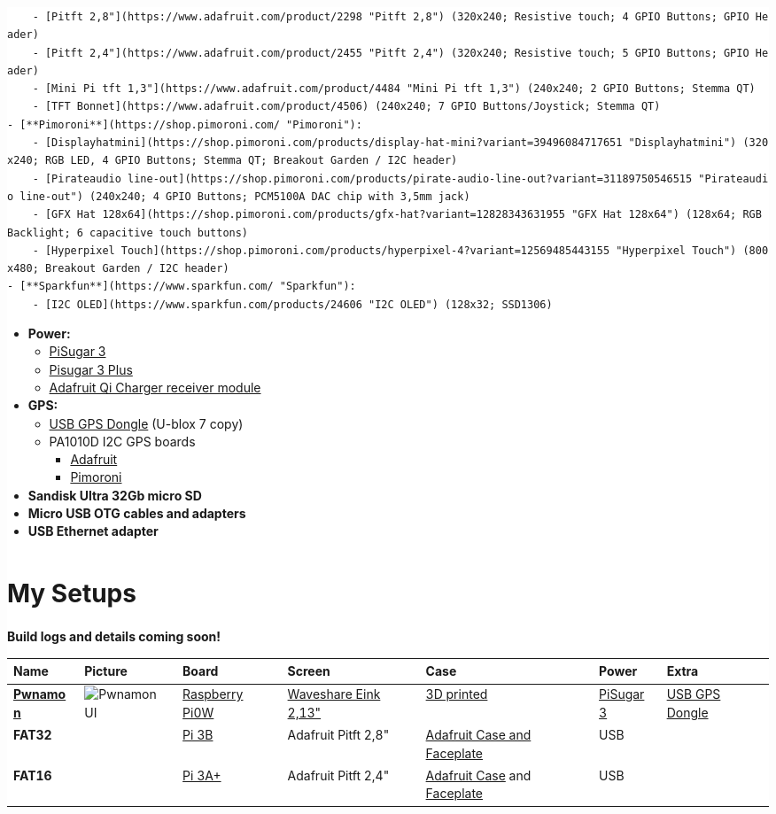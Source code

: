 		- [Pitft 2,8"](https://www.adafruit.com/product/2298 "Pitft 2,8") (320x240; Resistive touch; 4 GPIO Buttons; GPIO Header)
		- [Pitft 2,4"](https://www.adafruit.com/product/2455 "Pitft 2,4") (320x240; Resistive touch; 5 GPIO Buttons; GPIO Header)
		- [Mini Pi tft 1,3"](https://www.adafruit.com/product/4484 "Mini Pi tft 1,3") (240x240; 2 GPIO Buttons; Stemma QT)
		- [TFT Bonnet](https://www.adafruit.com/product/4506) (240x240; 7 GPIO Buttons/Joystick; Stemma QT)
	- [**Pimoroni**](https://shop.pimoroni.com/ "Pimoroni"):
		- [Displayhatmini](https://shop.pimoroni.com/products/display-hat-mini?variant=39496084717651 "Displayhatmini") (320x240; RGB LED, 4 GPIO Buttons; Stemma QT; Breakout Garden / I2C header)
		- [Pirateaudio line-out](https://shop.pimoroni.com/products/pirate-audio-line-out?variant=31189750546515 "Pirateaudio line-out") (240x240; 4 GPIO Buttons; PCM5100A DAC chip with 3,5mm jack)
		- [GFX Hat 128x64](https://shop.pimoroni.com/products/gfx-hat?variant=12828343631955 "GFX Hat 128x64") (128x64; RGB Backlight; 6 capacitive touch buttons)
		- [Hyperpixel Touch](https://shop.pimoroni.com/products/hyperpixel-4?variant=12569485443155 "Hyperpixel Touch") (800x480; Breakout Garden / I2C header)
	- [**Sparkfun**](https://www.sparkfun.com/ "Sparkfun"):
		- [I2C OLED](https://www.sparkfun.com/products/24606 "I2C OLED") (128x32; SSD1306)
- **Power:**
	- [PiSugar 3](https://github.com/PiSugar/PiSugar/wiki/PiSugar-3-Series "PiSugar 3")
	- [Pisugar 3 Plus](https://www.tindie.com/products/pisugar/pisugar-3-plus-battery-for-raspberry-pi-3b3b4b/ "Pisugar 3 Plus")
	- [Adafruit Qi Charger receiver module](https://www.adafruit.com/product/1901 "Adafruit Qi Charger receiver module")
- **GPS:**
	- [USB GPS Dongle](https://thepihut.com/products/usb-gps-receiver-compatible-with-raspberry-pi-lattepanda-jetson-nano "USB GPS Dongle") (U-blox 7 copy)
	- PA1010D I2C GPS boards
		- [Adafruit](https://www.adafruit.com/product/4415 "Adafruit")
		- [Pimoroni](https://shop.pimoroni.com/products/pa1010d-gps-breakout?variant=32257258881107 "Pimoroni")
- **Sandisk Ultra 32Gb micro SD**
- **Micro USB OTG cables and adapters**
- **USB Ethernet adapter**

# My Setups

**Build logs and details coming soon!**

| Name  | Picture  | Board  | Screen  | Case  | Power  | Extra  |
| :------------ | :------------ | :------------ | :------------ |  :------------ | :------------ | :------------ |
| **[Pwnamon](https://github.com/RasTacsko/DubRecen-PwnGang-Build-Guides/blob/6382eb9aa6768224d26e587589d7e9bc4fd3348f/Builds/Pwnamon/pwnamon.md)**  | ![Pwnamon UI](https://github.com/RasTacsko/Pwnagotchi-workinprogress/blob/main/Pictures/UI_pwnamon.jpg?raw=true)  | [Raspberry Pi0W](https://www.raspberrypi.com/products/raspberry-pi-zero/)|[Waveshare Eink 2,13"](https://www.waveshare.com/2.13inch-e-paper-hat.htm "Eink 2,13")|[3D printed](https://cults3d.com/en/3d-model/gadget/coque-pwnagotchi-waveshare3-pisugar3-et-protection-d-ecran-plexiglass "3D printed")|[PiSugar 3](https://www.tindie.com/products/pisugar/pisugar-3-battery-for-raspberry-pi-zero/ "PiSugar 3")|[USB GPS Dongle](https://thepihut.com/products/usb-gps-receiver-compatible-with-raspberry-pi-lattepanda-jetson-nano "USB GPS Dongle")||
| **FAT32**  |   | [Pi 3B](https://www.raspberrypi.com/products/raspberry-pi-3-model-b/)  | Adafruit Pitft 2,8"  | [Adafruit Case and Faceplate](https://www.adafruit.com/product/3062 "Adafruit Case and Faceplate") | USB  |   |
| **FAT16**  |   | [Pi 3A+](https://www.raspberrypi.com/products/raspberry-pi-3-model-a-plus/)  | Adafruit Pitft 2,4"  | [Adafruit Case](https://www.adafruit.com/product/2361 "Adafruit Case") and [Faceplate](https://www.adafruit.com/product/2808 "Faceplate") | USB  |   |